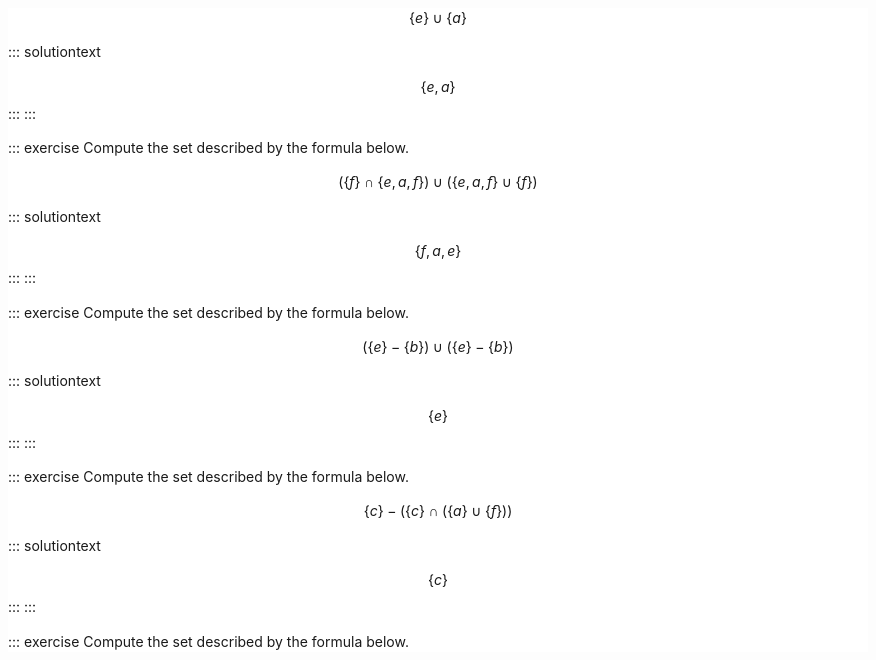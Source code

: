 $$
\{e\} \cup \{a\}
$$

::: solutiontext

$$
\{e, a\}
$$
:::
:::

::: exercise
Compute the set described by the formula below.

$$
(\{f\} \cap \{e, a, f\}) \cup (\{e, a, f\} \cup \{f\})
$$

::: solutiontext

$$
\{f, a, e\}
$$
:::
:::

::: exercise
Compute the set described by the formula below.

$$
(\{e\} - \{b\}) \cup (\{e\} - \{b\})
$$

::: solutiontext

$$
\{e\}
$$
:::
:::

::: exercise
Compute the set described by the formula below.

$$
\{c\} - (\{c\} \cap (\{a\} \cup \{f\}))
$$

::: solutiontext

$$
\{c\}
$$
:::
:::

::: exercise
Compute the set described by the formula below.
